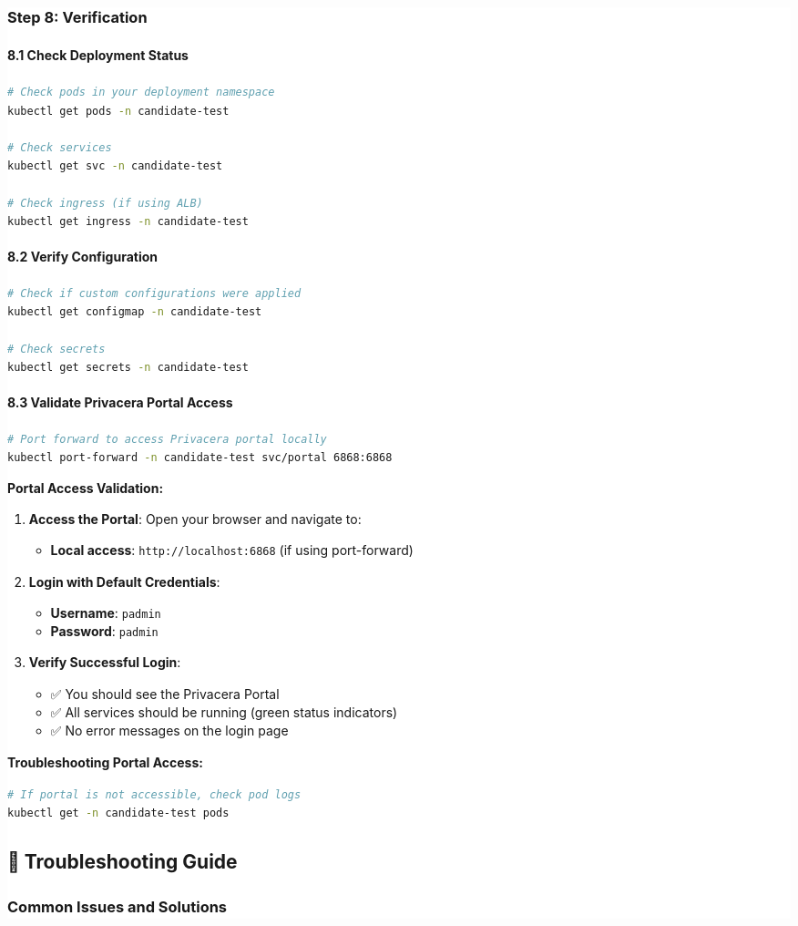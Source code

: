 ### Step 8: Verification

#### **8.1 Check Deployment Status**
```bash
# Check pods in your deployment namespace
kubectl get pods -n candidate-test

# Check services
kubectl get svc -n candidate-test

# Check ingress (if using ALB)
kubectl get ingress -n candidate-test
```

#### **8.2 Verify Configuration**
```bash
# Check if custom configurations were applied
kubectl get configmap -n candidate-test

# Check secrets
kubectl get secrets -n candidate-test
```

#### **8.3 Validate Privacera Portal Access**
```bash
# Port forward to access Privacera portal locally
kubectl port-forward -n candidate-test svc/portal 6868:6868
```

**Portal Access Validation:**
1. **Access the Portal**: Open your browser and navigate to:
   - **Local access**: `http://localhost:6868` (if using port-forward)

2. **Login with Default Credentials**:
   - **Username**: `padmin`
   - **Password**: `padmin`

3. **Verify Successful Login**:
   - ✅ You should see the Privacera Portal
   - ✅ All services should be running (green status indicators)
   - ✅ No error messages on the login page

**Troubleshooting Portal Access:**
```bash
# If portal is not accessible, check pod logs
kubectl get -n candidate-test pods

```

## 🔧 Troubleshooting Guide

### **Common Issues and Solutions**
